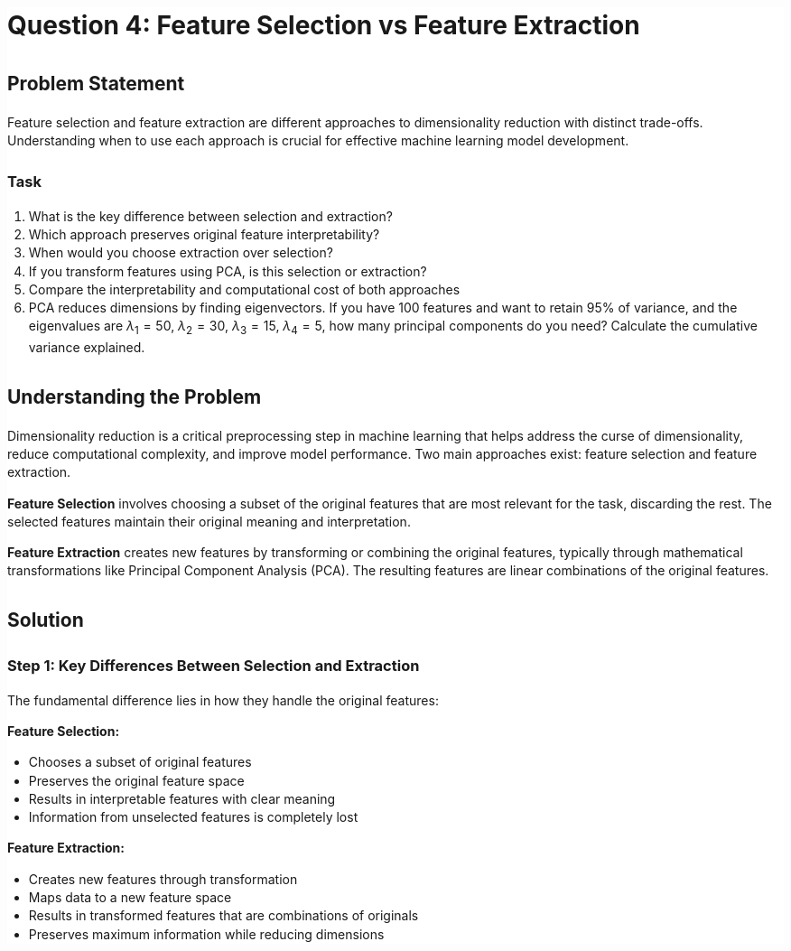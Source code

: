 # Question 4: Feature Selection vs Feature Extraction

## Problem Statement
Feature selection and feature extraction are different approaches to dimensionality reduction with distinct trade-offs. Understanding when to use each approach is crucial for effective machine learning model development.

### Task
1. What is the key difference between selection and extraction?
2. Which approach preserves original feature interpretability?
3. When would you choose extraction over selection?
4. If you transform features using PCA, is this selection or extraction?
5. Compare the interpretability and computational cost of both approaches
6. PCA reduces dimensions by finding eigenvectors. If you have $100$ features and want to retain $95\%$ of variance, and the eigenvalues are $\lambda_1 = 50$, $\lambda_2 = 30$, $\lambda_3 = 15$, $\lambda_4 = 5$, how many principal components do you need? Calculate the cumulative variance explained.

## Understanding the Problem
Dimensionality reduction is a critical preprocessing step in machine learning that helps address the curse of dimensionality, reduce computational complexity, and improve model performance. Two main approaches exist: feature selection and feature extraction.

**Feature Selection** involves choosing a subset of the original features that are most relevant for the task, discarding the rest. The selected features maintain their original meaning and interpretation.

**Feature Extraction** creates new features by transforming or combining the original features, typically through mathematical transformations like Principal Component Analysis (PCA). The resulting features are linear combinations of the original features.

## Solution

### Step 1: Key Differences Between Selection and Extraction

The fundamental difference lies in how they handle the original features:

**Feature Selection:**
- Chooses a subset of original features
- Preserves the original feature space
- Results in interpretable features with clear meaning
- Information from unselected features is completely lost

**Feature Extraction:**
- Creates new features through transformation
- Maps data to a new feature space
- Results in transformed features that are combinations of originals
- Preserves maximum information while reducing dimensions

